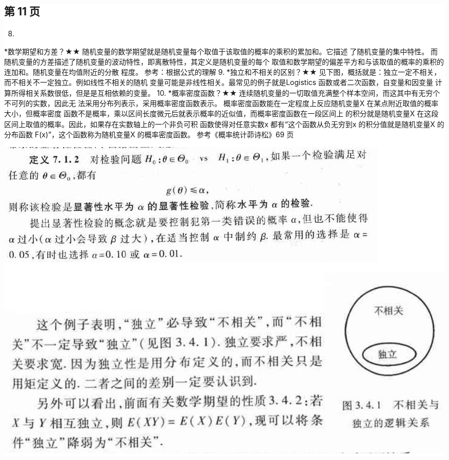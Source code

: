 


## 第 11 页

8.
*数学期望和方差？★★
随机变量的数学期望就是随机变量每个取值于该取值的概率的乘积的累加和。它描述
了随机变量的集中特性。
而随机变量的方差描述了随机变量的波动特性，即离散特性，其定义是随机变量的每个
取值和数学期望的偏差平方和与该取值的概率的乘积的连加和。随机变量在均值附近的分散
程度。
参考：根据公式的理解
9.
*独立和不相关的区别？★★
见下图，概括就是：独立一定不相关，而不相关不一定独立。例如线性不相关的随机
变量可能是非线性相关。最常见的例子就是Logistics 函数或者二次函数，自变量和因变量
计算所得相关系数很低，但是是互相依赖的变量。
10. *概率密度函数？★★
连续随机变量的一切取值充满整个样本空间，而这其中有无穷个不可列的实数，因此无
法采用分布列表示，采用概率密度函数表示。
概率密度函数能在一定程度上反应随机变量X 在某点附近取值的概率大小，但概率密度
函数不是概率，乘以区间长度微元后就表示概率的近似值，而概率密度函数在一段区间上
的积分就是随机变量X 在这段区间上取值的概率。因此，如果存在实数轴上的一个非负可积
函数使得对任意实数x 都有“这个函数从负无穷到x 的积分值就是随机变量X 的分布函数
F(x)”，这个函数称为随机变量X 的概率密度函数。
参考《概率统计茆诗松》69 页


![图像](数学问题v1.0-_images/page11_img1.jpeg)


![图像](数学问题v1.0-_images/page11_img2.jpeg)
